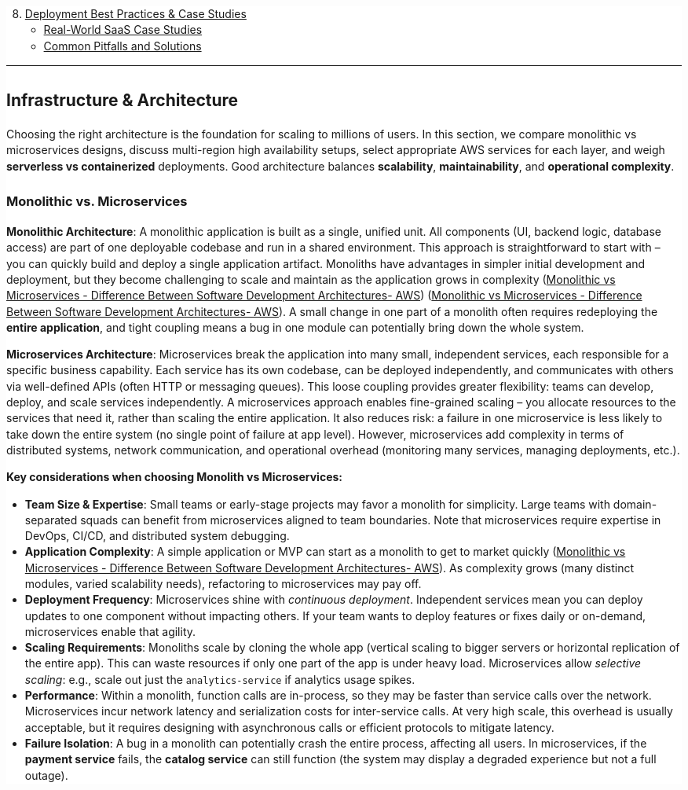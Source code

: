 8. [Deployment Best Practices & Case Studies](#deployment-best-practices--case-studies)
   - [Real-World SaaS Case Studies](#real-world-saas-case-studies)
   - [Common Pitfalls and Solutions](#common-pitfalls-and-solutions)

---

## Infrastructure & Architecture

Choosing the right architecture is the foundation for scaling to millions of users. In this section, we compare monolithic vs microservices designs, discuss multi-region high availability setups, select appropriate AWS services for each layer, and weigh **serverless vs containerized** deployments. Good architecture balances **scalability**, **maintainability**, and **operational complexity**.

### Monolithic vs. Microservices

**Monolithic Architecture**: A monolithic application is built as a single, unified unit. All components (UI, backend logic, database access) are part of one deployable codebase and run in a shared environment. This approach is straightforward to start with – you can quickly build and deploy a single application artifact. Monoliths have advantages in simpler initial development and deployment, but they become challenging to scale and maintain as the application grows in complexity ([Monolithic vs Microservices - Difference Between Software Development Architectures- AWS](https://aws.amazon.com/compare/the-difference-between-monolithic-and-microservices-architecture/#:~:text=Development%20process)) ([Monolithic vs Microservices - Difference Between Software Development Architectures- AWS](https://aws.amazon.com/compare/the-difference-between-monolithic-and-microservices-architecture/#:~:text=Deployment)). A small change in one part of a monolith often requires redeploying the **entire application**, and tight coupling means a bug in one module can potentially bring down the whole system.

**Microservices Architecture**: Microservices break the application into many small, independent services, each responsible for a specific business capability. Each service has its own codebase, can be deployed independently, and communicates with others via well-defined APIs (often HTTP or messaging queues). This loose coupling provides greater flexibility: teams can develop, deploy, and scale services independently. A microservices approach enables fine-grained scaling – you allocate resources to the services that need it, rather than scaling the entire application. It also reduces risk: a failure in one microservice is less likely to take down the entire system (no single point of failure at app level). However, microservices add complexity in terms of distributed systems, network communication, and operational overhead (monitoring many services, managing deployments, etc.).

**Key considerations when choosing Monolith vs Microservices:**

- **Team Size & Expertise**: Small teams or early-stage projects may favor a monolith for simplicity. Large teams with domain-separated squads can benefit from microservices aligned to team boundaries. Note that microservices require expertise in DevOps, CI/CD, and distributed system debugging.
- **Application Complexity**: A simple application or MVP can start as a monolith to get to market quickly ([Monolithic vs Microservices - Difference Between Software Development Architectures- AWS](https://aws.amazon.com/compare/the-difference-between-monolithic-and-microservices-architecture/#:~:text=Monolithic%20applications%20are%20easier%20to,update%20or%20change%20over%20time)). As complexity grows (many distinct modules, varied scalability needs), refactoring to microservices may pay off.
- **Deployment Frequency**: Microservices shine with _continuous deployment_. Independent services mean you can deploy updates to one component without impacting others. If your team wants to deploy features or fixes daily or on-demand, microservices enable that agility.
- **Scaling Requirements**: Monoliths scale by cloning the whole app (vertical scaling to bigger servers or horizontal replication of the entire app). This can waste resources if only one part of the app is under heavy load. Microservices allow _selective scaling_: e.g., scale out just the `analytics-service` if analytics usage spikes.
- **Performance**: Within a monolith, function calls are in-process, so they may be faster than service calls over the network. Microservices incur network latency and serialization costs for inter-service calls. At very high scale, this overhead is usually acceptable, but it requires designing with asynchronous calls or efficient protocols to mitigate latency.
- **Failure Isolation**: A bug in a monolith can potentially crash the entire process, affecting all users. In microservices, if the **payment service** fails, the **catalog service** can still function (the system may display a degraded experience but not a full outage).